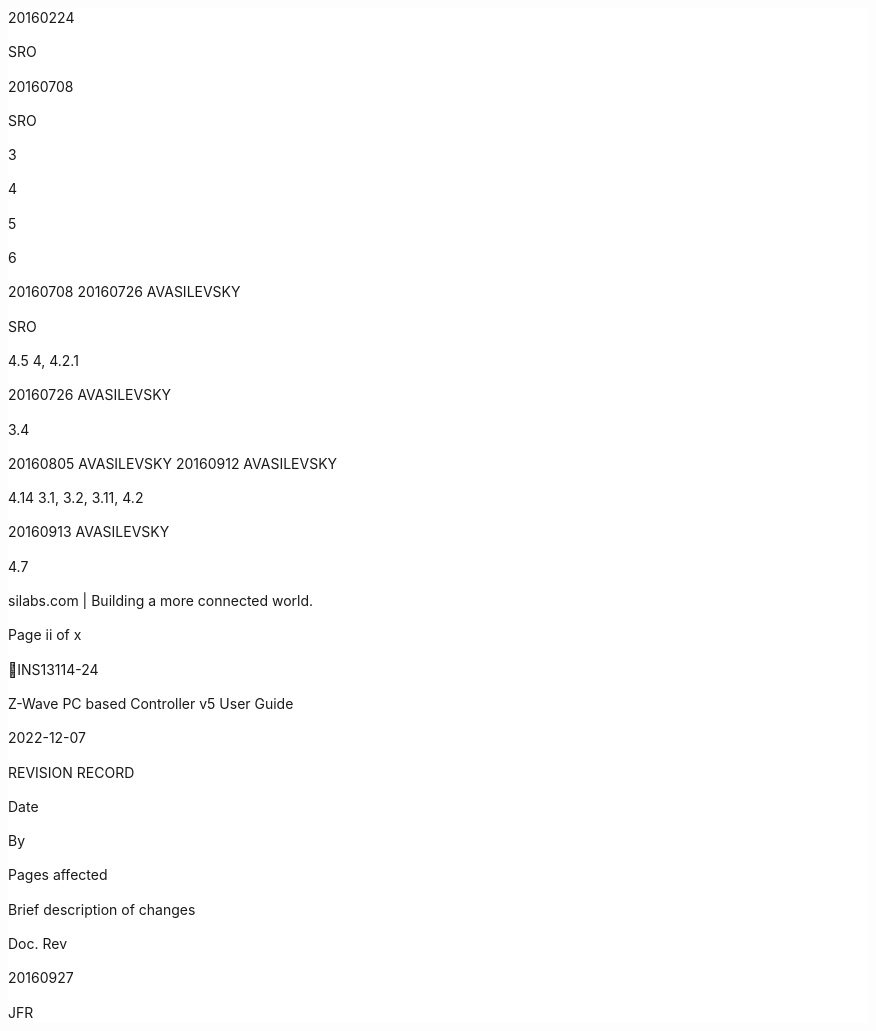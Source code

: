 20160224

SRO

20160708

SRO

3

4

5

6

20160708
20160726 AVASILEVSKY

SRO

4.5
4, 4.2.1

20160726 AVASILEVSKY

3.4

20160805 AVASILEVSKY
20160912 AVASILEVSKY

4.14
3.1, 3.2, 3.11, 4.2

20160913 AVASILEVSKY

4.7

silabs.com | Building a more connected world.

Page ii of x

INS13114-24

Z-Wave PC based Controller v5 User Guide

2022-12-07

REVISION RECORD

Date

By

Pages affected

Brief description of changes

Doc.
Rev

20160927

JFR
